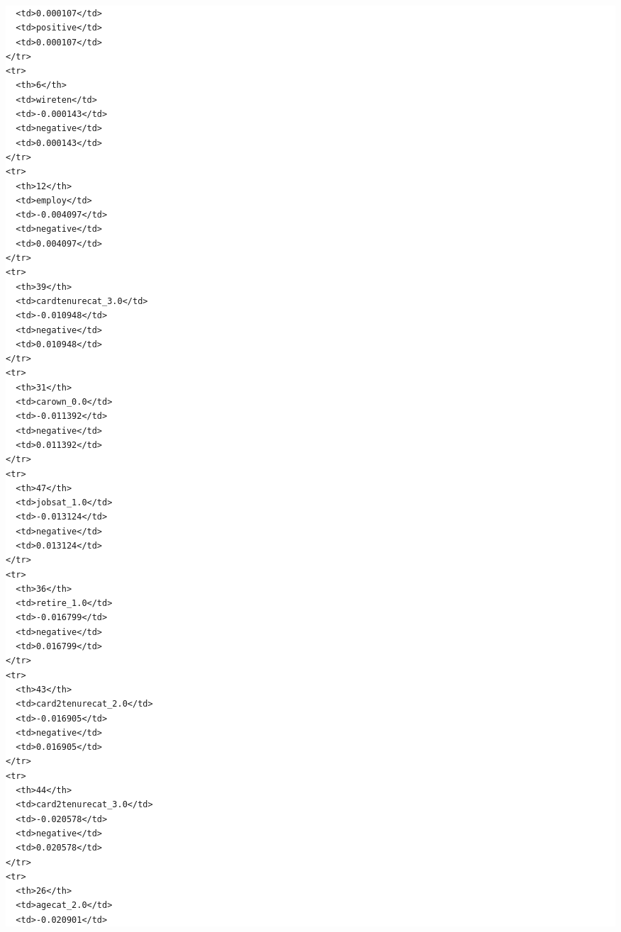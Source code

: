       <td>0.000107</td>
      <td>positive</td>
      <td>0.000107</td>
    </tr>
    <tr>
      <th>6</th>
      <td>wireten</td>
      <td>-0.000143</td>
      <td>negative</td>
      <td>0.000143</td>
    </tr>
    <tr>
      <th>12</th>
      <td>employ</td>
      <td>-0.004097</td>
      <td>negative</td>
      <td>0.004097</td>
    </tr>
    <tr>
      <th>39</th>
      <td>cardtenurecat_3.0</td>
      <td>-0.010948</td>
      <td>negative</td>
      <td>0.010948</td>
    </tr>
    <tr>
      <th>31</th>
      <td>carown_0.0</td>
      <td>-0.011392</td>
      <td>negative</td>
      <td>0.011392</td>
    </tr>
    <tr>
      <th>47</th>
      <td>jobsat_1.0</td>
      <td>-0.013124</td>
      <td>negative</td>
      <td>0.013124</td>
    </tr>
    <tr>
      <th>36</th>
      <td>retire_1.0</td>
      <td>-0.016799</td>
      <td>negative</td>
      <td>0.016799</td>
    </tr>
    <tr>
      <th>43</th>
      <td>card2tenurecat_2.0</td>
      <td>-0.016905</td>
      <td>negative</td>
      <td>0.016905</td>
    </tr>
    <tr>
      <th>44</th>
      <td>card2tenurecat_3.0</td>
      <td>-0.020578</td>
      <td>negative</td>
      <td>0.020578</td>
    </tr>
    <tr>
      <th>26</th>
      <td>agecat_2.0</td>
      <td>-0.020901</td>